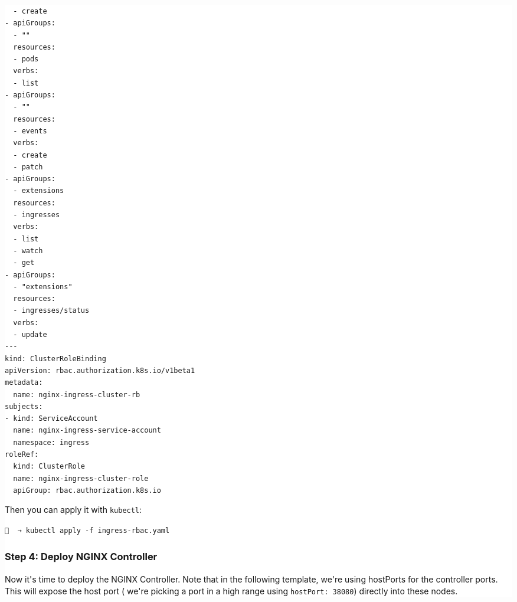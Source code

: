 ```
  - create
- apiGroups:
  - ""
  resources:
  - pods
  verbs:
  - list
- apiGroups:
  - ""
  resources:
  - events
  verbs:
  - create
  - patch
- apiGroups:
  - extensions
  resources:
  - ingresses
  verbs:
  - list
  - watch
  - get
- apiGroups:
  - "extensions"
  resources:
  - ingresses/status
  verbs:
  - update
---
kind: ClusterRoleBinding
apiVersion: rbac.authorization.k8s.io/v1beta1
metadata:
  name: nginx-ingress-cluster-rb
subjects:
- kind: ServiceAccount
  name: nginx-ingress-service-account
  namespace: ingress
roleRef:
  kind: ClusterRole
  name: nginx-ingress-cluster-role
  apiGroup: rbac.authorization.k8s.io
```

Then you can apply it with `kubectl`:

```
🐳  → kubectl apply -f ingress-rbac.yaml
```

### Step 4: Deploy NGINX Controller

Now it's time to deploy the NGINX Controller. Note that in the following template, we're using hostPorts for the controller ports. This will expose the host port ( we're picking a port in a high range using `hostPort: 38080`) directly into these nodes. 
